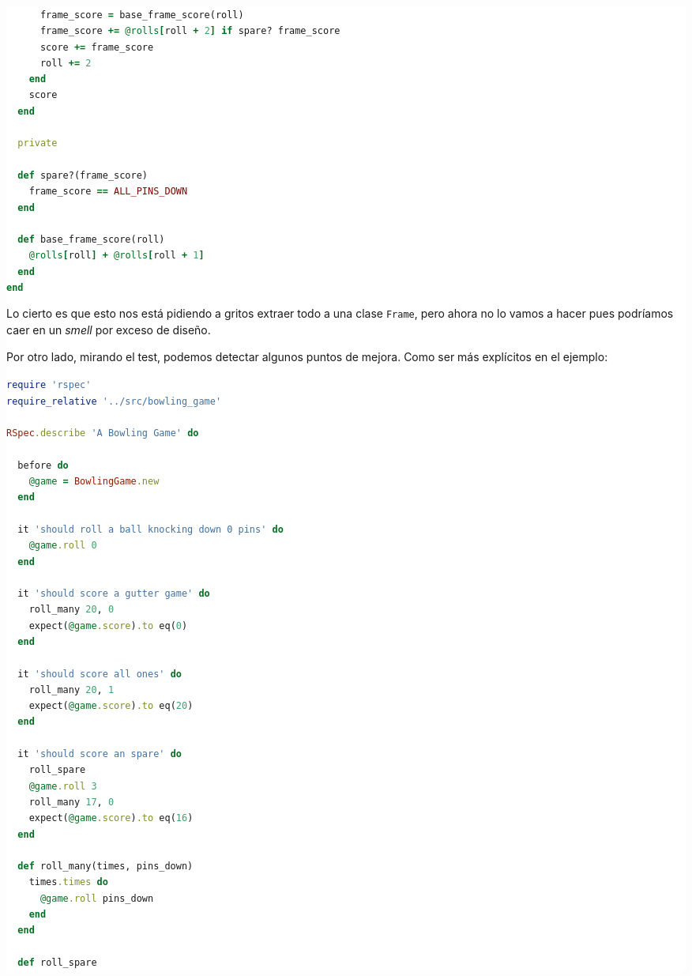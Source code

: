 ```ruby
      frame_score = base_frame_score(roll)
      frame_score += @rolls[roll + 2] if spare? frame_score
      score += frame_score
      roll += 2
    end
    score
  end

  private

  def spare?(frame_score)
    frame_score == ALL_PINS_DOWN
  end

  def base_frame_score(roll)
    @rolls[roll] + @rolls[roll + 1]
  end
end
```

Lo cierto es que esto nos está pidiendo a gritos extraer todo a una clase `Frame`, pero ahora no lo vamos a hacer pues podríamos caer en un *smell* por exceso de diseño. 

Por otro lado, mirando el test, podemos detectar algunos puntos de mejora. Como ser más explícitos en el ejemplo:

```ruby
require 'rspec'
require_relative '../src/bowling_game'

RSpec.describe 'A Bowling Game' do

  before do
    @game = BowlingGame.new
  end

  it 'should roll a ball knocking down 0 pins' do
    @game.roll 0
  end

  it 'should score a gutter game' do
    roll_many 20, 0
    expect(@game.score).to eq(0)
  end

  it 'should score all ones' do
    roll_many 20, 1
    expect(@game.score).to eq(20)
  end

  it 'should score an spare' do
    roll_spare
    @game.roll 3
    roll_many 17, 0
    expect(@game.score).to eq(16)
  end

  def roll_many(times, pins_down)
    times.times do
      @game.roll pins_down
    end
  end

  def roll_spare
```